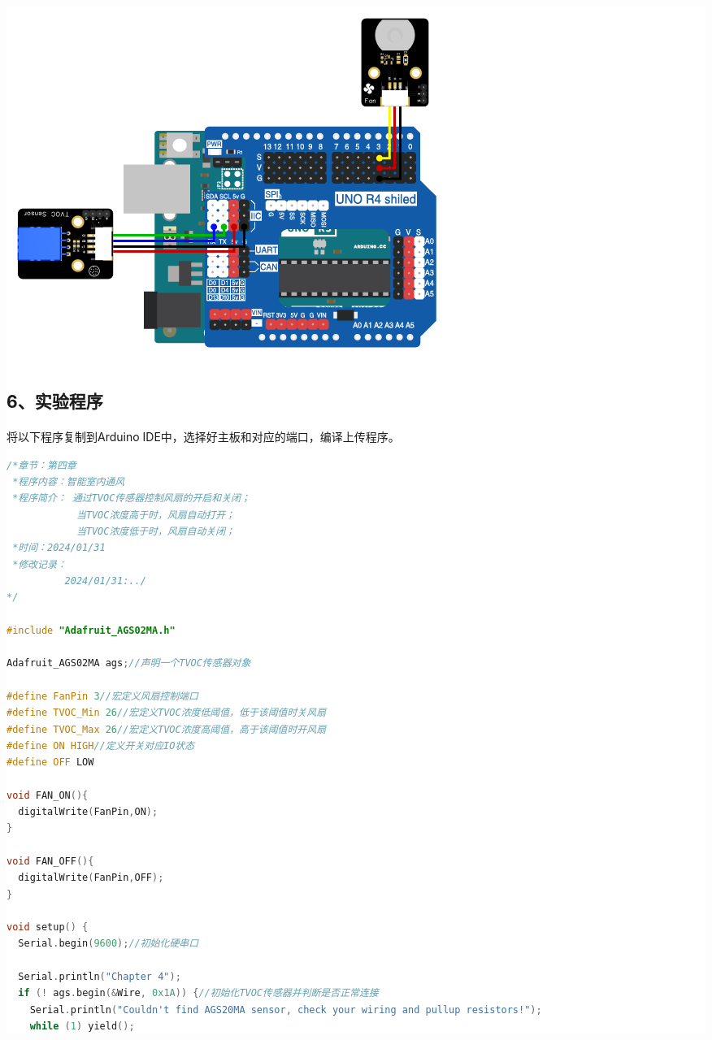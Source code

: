<img src="../img/smarthome/4-2.png" />

## 6、实验程序

将以下程序复制到Arduino IDE中，选择好主板和对应的端口，编译上传程序。

```C
/*章节：第四章
 *程序内容：智能室内通风
 *程序简介： 通过TVOC传感器控制风扇的开启和关闭；
            当TVOC浓度高于时，风扇自动打开；
            当TVOC浓度低于时，风扇自动关闭；
 *时间：2024/01/31
 *修改记录：
          2024/01/31:../
*/

#include "Adafruit_AGS02MA.h"

Adafruit_AGS02MA ags;//声明一个TVOC传感器对象

#define FanPin 3//宏定义风扇控制端口
#define TVOC_Min 26//宏定义TVOC浓度低阈值，低于该阈值时关风扇
#define TVOC_Max 26//宏定义TVOC浓度高阈值，高于该阈值时开风扇
#define ON HIGH//定义开关对应IO状态
#define OFF LOW

void FAN_ON(){
  digitalWrite(FanPin,ON);
}

void FAN_OFF(){
  digitalWrite(FanPin,OFF);
}

void setup() {
  Serial.begin(9600);//初始化硬串口

  Serial.println("Chapter 4");
  if (! ags.begin(&Wire, 0x1A)) {//初始化TVOC传感器并判断是否正常连接
    Serial.println("Couldn't find AGS20MA sensor, check your wiring and pullup resistors!");
    while (1) yield();
```